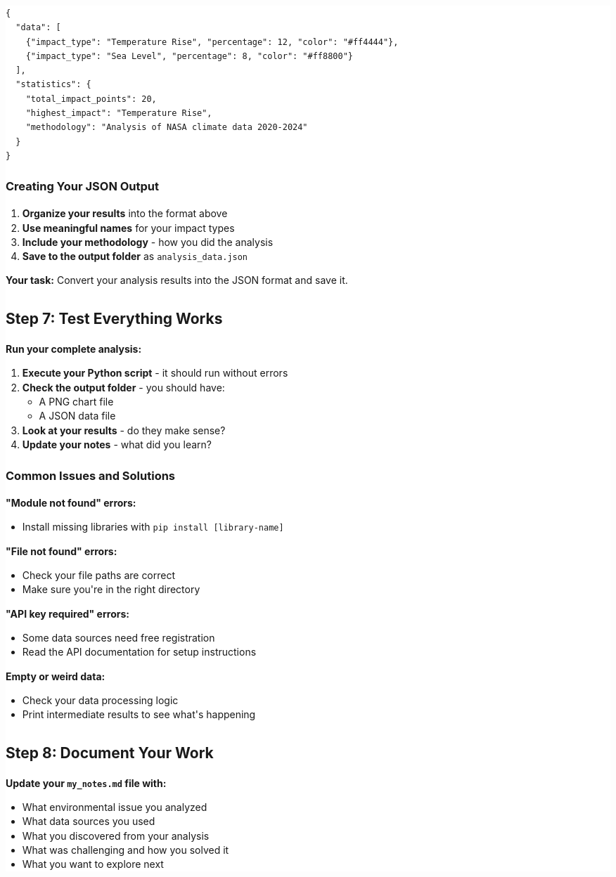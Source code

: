 ```
{
  "data": [
    {"impact_type": "Temperature Rise", "percentage": 12, "color": "#ff4444"},
    {"impact_type": "Sea Level", "percentage": 8, "color": "#ff8800"}
  ],
  "statistics": {
    "total_impact_points": 20,
    "highest_impact": "Temperature Rise",
    "methodology": "Analysis of NASA climate data 2020-2024"
  }
}
```

### Creating Your JSON Output
1. **Organize your results** into the format above
2. **Use meaningful names** for your impact types
3. **Include your methodology** - how you did the analysis
4. **Save to the output folder** as `analysis_data.json`

**Your task:** Convert your analysis results into the JSON format and save it.

## Step 7: Test Everything Works

**Run your complete analysis:**
1. **Execute your Python script** - it should run without errors
2. **Check the output folder** - you should have:
   - A PNG chart file
   - A JSON data file
3. **Look at your results** - do they make sense?
4. **Update your notes** - what did you learn?

### Common Issues and Solutions

**"Module not found" errors:**
- Install missing libraries with `pip install [library-name]`

**"File not found" errors:**
- Check your file paths are correct
- Make sure you're in the right directory

**"API key required" errors:**
- Some data sources need free registration
- Read the API documentation for setup instructions

**Empty or weird data:**
- Check your data processing logic
- Print intermediate results to see what's happening

## Step 8: Document Your Work

**Update your `my_notes.md` file with:**
- What environmental issue you analyzed
- What data sources you used
- What you discovered from your analysis
- What was challenging and how you solved it
- What you want to explore next
